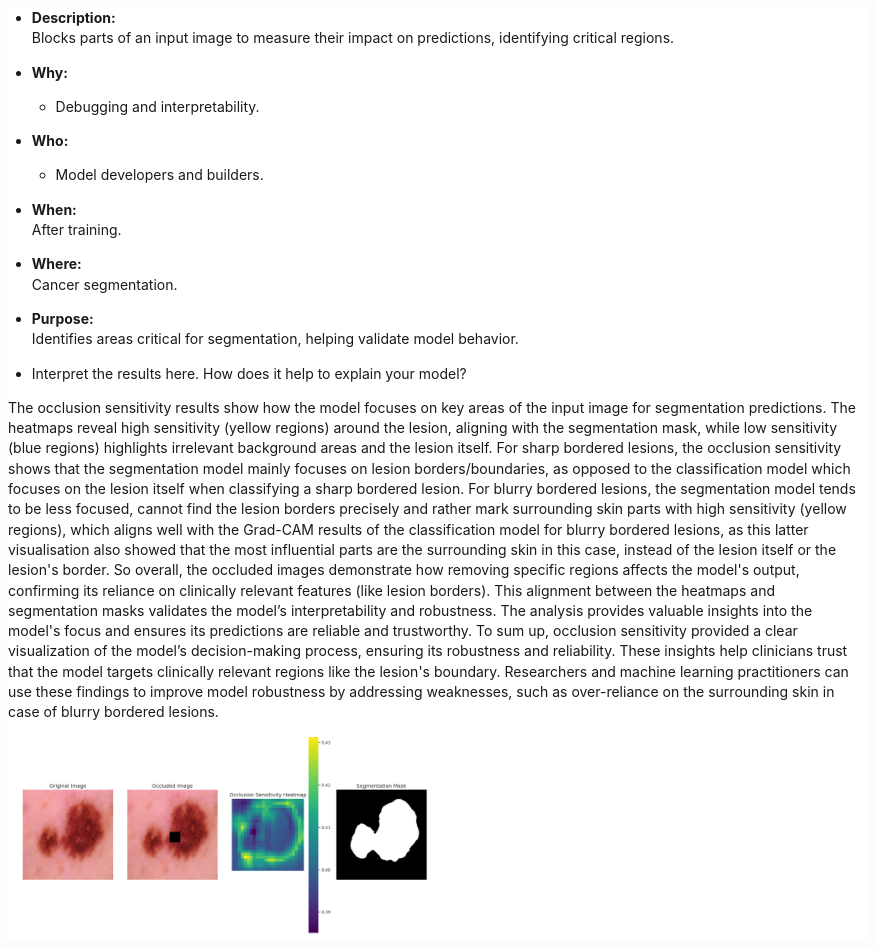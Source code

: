 - **Description:**  
  Blocks parts of an input image to measure their impact on predictions, identifying critical regions.
- **Why:**  
  - Debugging and interpretability.
- **Who:**  
  - Model developers and builders.
- **When:**  
  After training.
- **Where:**  
  Cancer segmentation.
- **Purpose:**  
  Identifies areas critical for segmentation, helping validate model behavior.

- Interpret the results here. How does it help to explain your model?

The occlusion sensitivity results show how the model focuses on key areas of the input image for segmentation predictions. The heatmaps reveal high sensitivity (yellow regions) around the lesion, aligning with the segmentation mask, while low sensitivity (blue regions) highlights irrelevant background areas and the lesion itself. For sharp bordered lesions, the occlusion sensitivity shows that the segmentation model mainly focuses on lesion borders/boundaries, as opposed to the classification model which focuses on the lesion itself when classifying a sharp bordered lesion. For blurry bordered lesions, the segmentation model tends to be less focused, cannot find the lesion borders precisely and rather mark surrounding skin parts with high sensitivity (yellow regions), which aligns well with the Grad-CAM results of the classification model for blurry bordered lesions, as this latter visualisation also showed that the most influential parts are the surrounding skin in this case, instead of the lesion itself or the lesion's border. So overall, the occluded images demonstrate how removing specific regions affects the model's output, confirming its reliance on clinically relevant features (like lesion borders). This alignment between the heatmaps and segmentation masks validates the model’s interpretability and robustness. The analysis provides valuable insights into the model's focus and ensures its predictions are reliable and trustworthy. To sum up, occlusion sensitivity provided a clear visualization of the model’s decision-making process, ensuring its robustness and reliability. These insights help clinicians trust that the model targets clinically relevant regions like the lesion's boundary. Researchers and machine learning practitioners can use these findings to improve model robustness by addressing weaknesses, such as over-reliance on the surrounding skin in case of blurry bordered lesions.

<img src="RESULTS/Occlusion1.png" alt="Skin Cancer " style="width: 50%;">